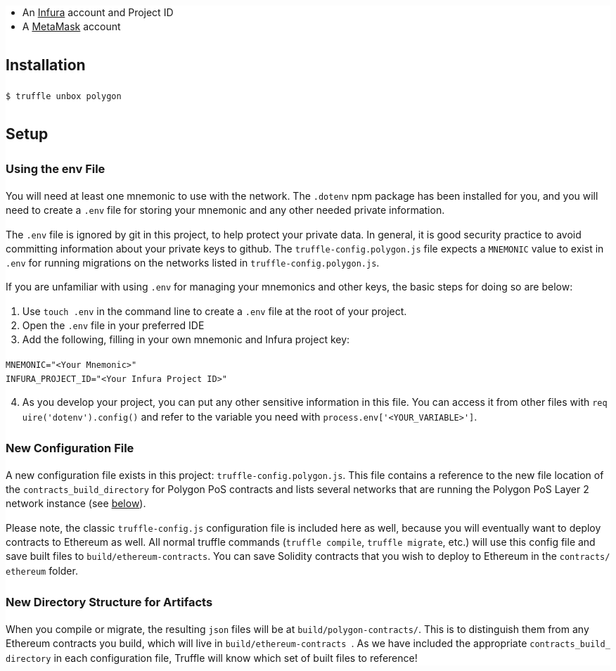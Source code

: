 - An [Infura](https://infura.io/) account and Project ID
- A [MetaMask](https://metamask.io/) account

## Installation

```bash
$ truffle unbox polygon
```

## Setup

### Using the env File

You will need at least one mnemonic to use with the network. The `.dotenv` npm package has been installed for you, and you will need to create a `.env` file for storing your mnemonic and any other needed private information.

The `.env` file is ignored by git in this project, to help protect your private data. In general, it is good security practice to avoid committing information about your private keys to github. The `truffle-config.polygon.js` file expects a `MNEMONIC` value to exist in `.env` for running migrations on the networks listed in `truffle-config.polygon.js`.

If you are unfamiliar with using `.env` for managing your mnemonics and other keys, the basic steps for doing so are below:

1. Use `touch .env` in the command line to create a `.env` file at the root of your project.
2. Open the `.env` file in your preferred IDE
3. Add the following, filling in your own mnemonic and Infura project key:

```
MNEMONIC="<Your Mnemonic>"
INFURA_PROJECT_ID="<Your Infura Project ID>"
```

4. As you develop your project, you can put any other sensitive information in this file. You can access it from other files with `require('dotenv').config()` and refer to the variable you need with `process.env['<YOUR_VARIABLE>']`.

### New Configuration File

A new configuration file exists in this project: `truffle-config.polygon.js`. This file contains a reference to the new file location of the `contracts_build_directory` for Polygon PoS contracts and lists several networks that are running the Polygon PoS Layer 2 network instance (see [below](#migrating)).

Please note, the classic `truffle-config.js` configuration file is included here as well, because you will eventually want to deploy contracts to Ethereum as well. All normal truffle commands (`truffle compile`, `truffle migrate`, etc.) will use this config file and save built files to `build/ethereum-contracts`. You can save Solidity contracts that you wish to deploy to Ethereum in the `contracts/ethereum` folder.

### New Directory Structure for Artifacts

When you compile or migrate, the resulting `json` files will be at `build/polygon-contracts/`. This is to distinguish them from any Ethereum contracts you build, which will live in `build/ethereum-contracts `. As we have included the appropriate `contracts_build_directory` in each configuration file, Truffle will know which set of built files to reference!
